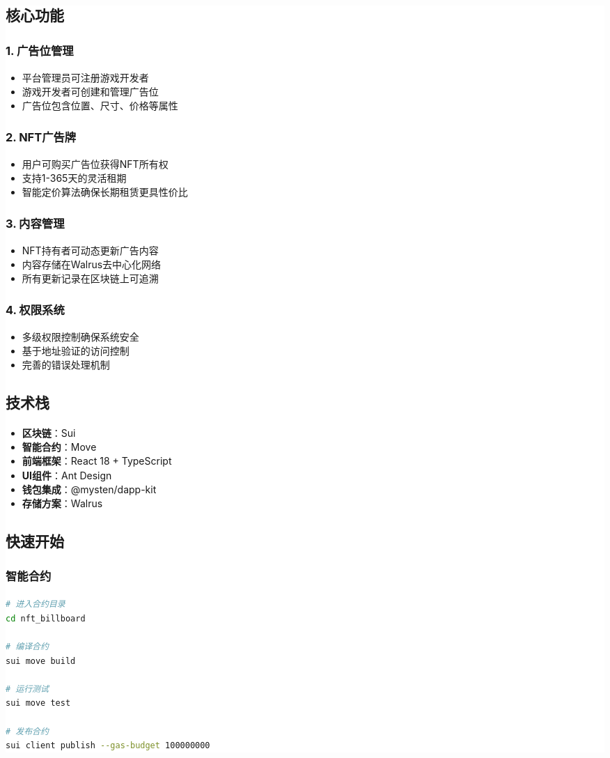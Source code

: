 ## 核心功能

### 1. 广告位管理

- 平台管理员可注册游戏开发者
- 游戏开发者可创建和管理广告位
- 广告位包含位置、尺寸、价格等属性

### 2. NFT广告牌

- 用户可购买广告位获得NFT所有权
- 支持1-365天的灵活租期
- 智能定价算法确保长期租赁更具性价比

### 3. 内容管理

- NFT持有者可动态更新广告内容
- 内容存储在Walrus去中心化网络
- 所有更新记录在区块链上可追溯

### 4. 权限系统

- 多级权限控制确保系统安全
- 基于地址验证的访问控制
- 完善的错误处理机制

## 技术栈

- **区块链**：Sui
- **智能合约**：Move
- **前端框架**：React 18 + TypeScript
- **UI组件**：Ant Design
- **钱包集成**：@mysten/dapp-kit
- **存储方案**：Walrus

## 快速开始

### 智能合约

```bash
# 进入合约目录
cd nft_billboard

# 编译合约
sui move build

# 运行测试
sui move test

# 发布合约
sui client publish --gas-budget 100000000
```
